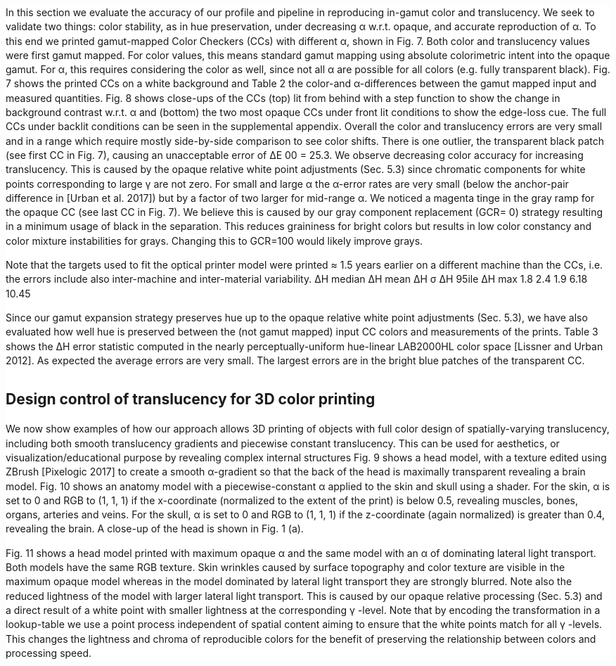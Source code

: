 In this section we evaluate the accuracy of our profile and pipeline in reproducing in-gamut color and translucency. We seek to validate two things: color stability, as in hue preservation, under decreasing α w.r.t. opaque, and accurate reproduction of α. To this end we printed gamut-mapped Color Checkers (CCs) with different α, shown in Fig. 7. Both color and translucency values were first gamut mapped. For color values, this means standard gamut mapping using absolute colorimetric intent into the opaque gamut. For α, this requires considering the color as well, since not all α are possible for all colors (e.g. fully transparent black). Fig. 7 shows the printed CCs on a white background and Table 2 the color-and α-differences between the gamut mapped input and measured quantities. Fig. 8 shows close-ups of the CCs (top) lit from behind with a step function to show the change in background contrast w.r.t. α and (bottom) the two most opaque CCs under front lit conditions to show the edge-loss cue. The full CCs under backlit conditions can be seen in the supplemental appendix. Overall the color and translucency errors are very small and in a range which require mostly side-by-side comparison to see color shifts. There is one outlier, the transparent black patch (see first CC in Fig. 7), causing an unacceptable error of ∆E 00 = 25.3. We observe decreasing color accuracy for increasing translucency. This is caused by the opaque relative white point adjustments (Sec. 5.3) since chromatic components for white points corresponding to large γ are not zero. For small and large α the α-error rates are very small (below the anchor-pair difference in [Urban et al. 2017]) but by a factor of two larger for mid-range α.   We noticed a magenta tinge in the gray ramp for the opaque CC (see last CC in Fig. 7). We believe this is caused by our gray component replacement (GCR= 0) strategy resulting in a minimum usage of black in the separation. This reduces graininess for bright colors but results in low color constancy and color mixture instabilities for grays. Changing this to GCR=100 would likely improve grays.

Note that the targets used to fit the optical printer model were printed ≈ 1.5 years earlier on a different machine than the CCs, i.e. the errors include also inter-machine and inter-material variability.  ∆H median ∆H mean ∆H σ ∆H 95ile ∆H max 1.8 2.4 1.9 6.18 10.45

Since our gamut expansion strategy preserves hue up to the opaque relative white point adjustments (Sec. 5.3), we have also evaluated how well hue is preserved between the (not gamut mapped) input CC colors and measurements of the prints. Table 3 shows the ∆H error statistic computed in the nearly perceptually-uniform hue-linear LAB2000HL color space [Lissner and Urban 2012]. As expected the average errors are very small. The largest errors are in the bright blue patches of the transparent CC.

## Design control of translucency for 3D color printing

We now show examples of how our approach allows 3D printing of objects with full color design of spatially-varying translucency, including both smooth translucency gradients and piecewise constant translucency. This can be used for aesthetics, or visualization/educational purpose by revealing complex internal structures    Fig. 9 shows a head model, with a texture edited using ZBrush [Pixelogic 2017] to create a smooth α-gradient so that the back of the head is maximally transparent revealing a brain model. Fig. 10 shows an anatomy model with a piecewise-constant α applied to the skin and skull using a shader. For the skin, α is set to 0 and RGB to (1, 1, 1) if the x-coordinate (normalized to the extent of the print) is below 0.5, revealing muscles, bones, organs, arteries and veins. For the skull, α is set to 0 and RGB to (1, 1, 1) if the z-coordinate (again normalized) is greater than 0.4, revealing the brain. A close-up of the head is shown in Fig. 1 (a).

Fig. 11 shows a head model printed with maximum opaque α and the same model with an α of dominating lateral light transport. Both models have the same RGB texture. Skin wrinkles caused by surface topography and color texture are visible in the maximum opaque model whereas in the model dominated by lateral light transport they are strongly blurred. Note also the reduced lightness of the model with larger lateral light transport. This is caused by our opaque relative processing (Sec. 5.3) and a direct result of a white point with smaller lightness at the corresponding γ -level. Note that by encoding the transformation in a lookup-table we use a point process independent of spatial content aiming to ensure that the white points match for all γ -levels. This changes the lightness and chroma of reproducible colors for the benefit of preserving the relationship between colors and processing speed.
